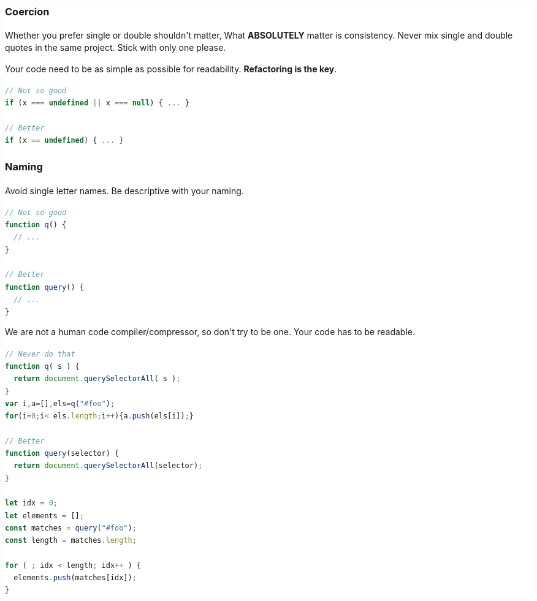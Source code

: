 ### Coercion
Whether you prefer single or double shouldn't matter, 
What **ABSOLUTELY** matter is consistency. Never mix single and double quotes in the same project. Stick with only one please.

Your code need to be as simple as possible for readability. **Refactoring is the key**.

```javascript
// Not so good
if (x === undefined || x === null) { ... }

// Better
if (x == undefined) { ... }
```

### Naming

Avoid single letter names. Be descriptive with your naming.

```javascript
// Not so good
function q() {
  // ...
}

// Better
function query() {
  // ...
}
```

We are not a human code compiler/compressor, so don't try to be one. Your code has to be readable.
```javascript
// Never do that
function q( s ) {
  return document.querySelectorAll( s );
}
var i,a=[],els=q("#foo");
for(i=0;i< els.length;i++){a.push(els[i]);}
 
// Better
function query(selector) {
  return document.querySelectorAll(selector);
}

let idx = 0;
let elements = [];
const matches = query("#foo");
const length = matches.length;

for ( ; idx < length; idx++ ) {
  elements.push(matches[idx]);
}
```
